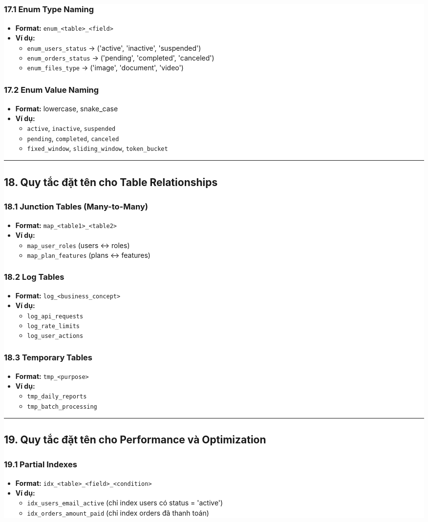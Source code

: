 ### 17.1 Enum Type Naming

* **Format:** `enum_<table>_<field>`
* **Ví dụ:**
  * `enum_users_status` → ('active', 'inactive', 'suspended')
  * `enum_orders_status` → ('pending', 'completed', 'canceled')
  * `enum_files_type` → ('image', 'document', 'video')

### 17.2 Enum Value Naming

* **Format:** lowercase, snake_case
* **Ví dụ:**
  * `active`, `inactive`, `suspended`
  * `pending`, `completed`, `canceled`
  * `fixed_window`, `sliding_window`, `token_bucket`

---

## 18. Quy tắc đặt tên cho Table Relationships

### 18.1 Junction Tables (Many-to-Many)

* **Format:** `map_<table1>_<table2>`
* **Ví dụ:**
  * `map_user_roles` (users ↔ roles)
  * `map_plan_features` (plans ↔ features)

### 18.2 Log Tables

* **Format:** `log_<business_concept>`
* **Ví dụ:**
  * `log_api_requests`
  * `log_rate_limits`
  * `log_user_actions`

### 18.3 Temporary Tables

* **Format:** `tmp_<purpose>`
* **Ví dụ:**
  * `tmp_daily_reports`
  * `tmp_batch_processing`

---

## 19. Quy tắc đặt tên cho Performance và Optimization

### 19.1 Partial Indexes

* **Format:** `idx_<table>_<field>_<condition>`
* **Ví dụ:**
  * `idx_users_email_active` (chỉ index users có status = 'active')
  * `idx_orders_amount_paid` (chỉ index orders đã thanh toán)
